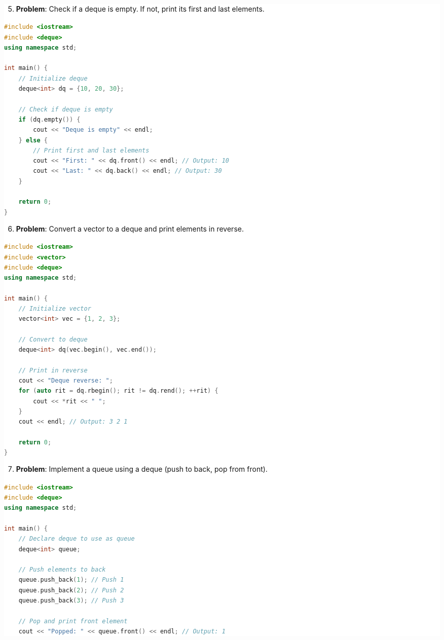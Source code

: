 5. **Problem**: Check if a deque is empty. If not, print its first and last elements.  
```cpp
#include <iostream>
#include <deque>
using namespace std;

int main() {
    // Initialize deque
    deque<int> dq = {10, 20, 30};

    // Check if deque is empty
    if (dq.empty()) {
        cout << "Deque is empty" << endl;
    } else {
        // Print first and last elements
        cout << "First: " << dq.front() << endl; // Output: 10
        cout << "Last: " << dq.back() << endl; // Output: 30
    }

    return 0;
}
```

6. **Problem**: Convert a vector to a deque and print elements in reverse.  
```cpp
#include <iostream>
#include <vector>
#include <deque>
using namespace std;

int main() {
    // Initialize vector
    vector<int> vec = {1, 2, 3};

    // Convert to deque
    deque<int> dq(vec.begin(), vec.end());

    // Print in reverse
    cout << "Deque reverse: ";
    for (auto rit = dq.rbegin(); rit != dq.rend(); ++rit) {
        cout << *rit << " ";
    }
    cout << endl; // Output: 3 2 1

    return 0;
}
```

7. **Problem**: Implement a queue using a deque (push to back, pop from front).  
```cpp
#include <iostream>
#include <deque>
using namespace std;

int main() {
    // Declare deque to use as queue
    deque<int> queue;

    // Push elements to back
    queue.push_back(1); // Push 1
    queue.push_back(2); // Push 2
    queue.push_back(3); // Push 3

    // Pop and print front element
    cout << "Popped: " << queue.front() << endl; // Output: 1
```